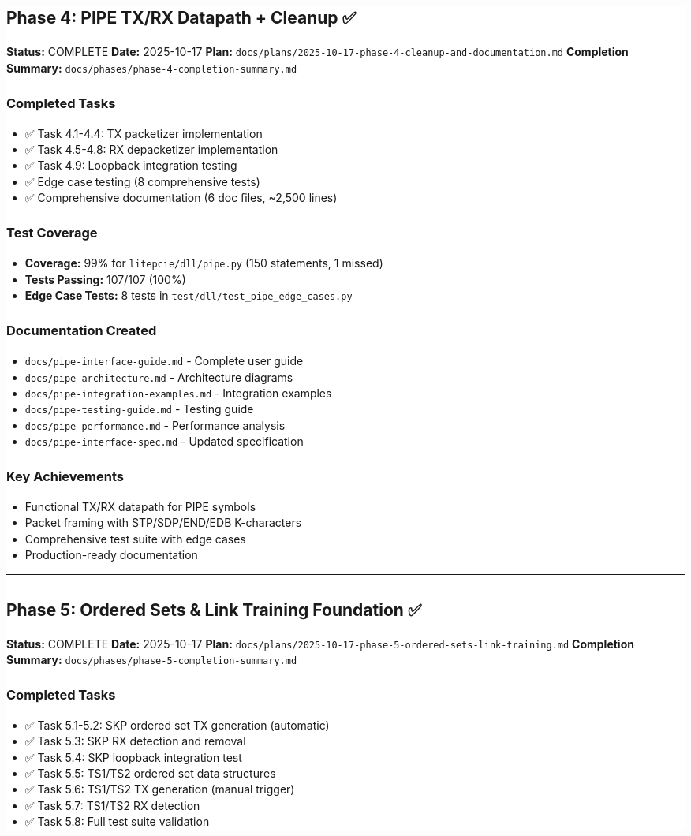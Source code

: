 
## Phase 4: PIPE TX/RX Datapath + Cleanup ✅

**Status:** COMPLETE
**Date:** 2025-10-17
**Plan:** `docs/plans/2025-10-17-phase-4-cleanup-and-documentation.md`
**Completion Summary:** `docs/phases/phase-4-completion-summary.md`

### Completed Tasks
- ✅ Task 4.1-4.4: TX packetizer implementation
- ✅ Task 4.5-4.8: RX depacketizer implementation
- ✅ Task 4.9: Loopback integration testing
- ✅ Edge case testing (8 comprehensive tests)
- ✅ Comprehensive documentation (6 doc files, ~2,500 lines)

### Test Coverage
- **Coverage:** 99% for `litepcie/dll/pipe.py` (150 statements, 1 missed)
- **Tests Passing:** 107/107 (100%)
- **Edge Case Tests:** 8 tests in `test/dll/test_pipe_edge_cases.py`

### Documentation Created
- `docs/pipe-interface-guide.md` - Complete user guide
- `docs/pipe-architecture.md` - Architecture diagrams
- `docs/pipe-integration-examples.md` - Integration examples
- `docs/pipe-testing-guide.md` - Testing guide
- `docs/pipe-performance.md` - Performance analysis
- `docs/pipe-interface-spec.md` - Updated specification

### Key Achievements
- Functional TX/RX datapath for PIPE symbols
- Packet framing with STP/SDP/END/EDB K-characters
- Comprehensive test suite with edge cases
- Production-ready documentation

---

## Phase 5: Ordered Sets & Link Training Foundation ✅

**Status:** COMPLETE
**Date:** 2025-10-17
**Plan:** `docs/plans/2025-10-17-phase-5-ordered-sets-link-training.md`
**Completion Summary:** `docs/phases/phase-5-completion-summary.md`

### Completed Tasks
- ✅ Task 5.1-5.2: SKP ordered set TX generation (automatic)
- ✅ Task 5.3: SKP RX detection and removal
- ✅ Task 5.4: SKP loopback integration test
- ✅ Task 5.5: TS1/TS2 ordered set data structures
- ✅ Task 5.6: TS1/TS2 TX generation (manual trigger)
- ✅ Task 5.7: TS1/TS2 RX detection
- ✅ Task 5.8: Full test suite validation
